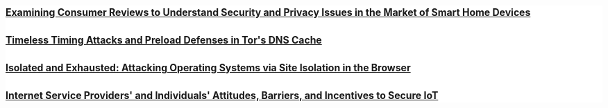 #### [Examining Consumer Reviews to Understand Security and Privacy Issues in the Market of Smart Home Devices](https://www.usenix.org/conference/usenixsecurity23/presentation/vetrivel)

#### [Timeless Timing Attacks and Preload Defenses in Tor's DNS Cache](https://www.usenix.org/conference/usenixsecurity23/presentation/dahlberg)

#### [Isolated and Exhausted: Attacking Operating Systems via Site Isolation in the Browser](https://www.usenix.org/conference/usenixsecurity23/presentation/gierlings)

#### [Internet Service Providers' and Individuals' Attitudes, Barriers, and Incentives to Secure IoT](https://www.usenix.org/conference/usenixsecurity23/presentation/sombatruang)

